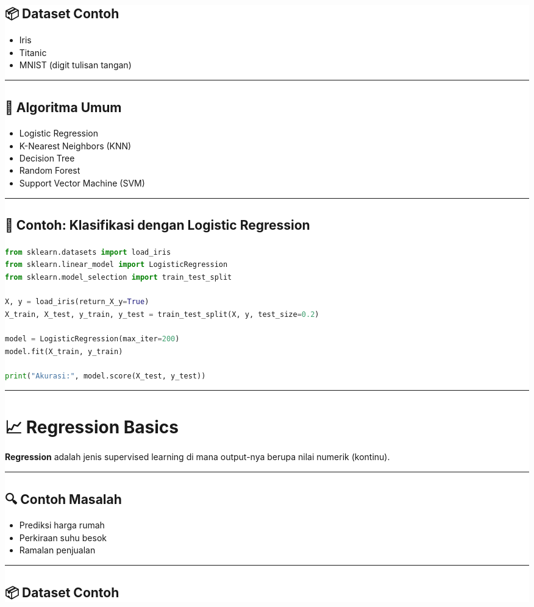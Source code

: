 
## 📦 Dataset Contoh

-   Iris
-   Titanic
-   MNIST (digit tulisan tangan)

---

## 🧠 Algoritma Umum

-   Logistic Regression
-   K-Nearest Neighbors (KNN)
-   Decision Tree
-   Random Forest
-   Support Vector Machine (SVM)

---

## 📌 Contoh: Klasifikasi dengan Logistic Regression

```python
from sklearn.datasets import load_iris
from sklearn.linear_model import LogisticRegression
from sklearn.model_selection import train_test_split

X, y = load_iris(return_X_y=True)
X_train, X_test, y_train, y_test = train_test_split(X, y, test_size=0.2)

model = LogisticRegression(max_iter=200)
model.fit(X_train, y_train)

print("Akurasi:", model.score(X_test, y_test))
```

---

# 📈 Regression Basics

**Regression** adalah jenis supervised learning di mana output-nya berupa nilai numerik (kontinu).

---

## 🔍 Contoh Masalah

-   Prediksi harga rumah
-   Perkiraan suhu besok
-   Ramalan penjualan

---

## 📦 Dataset Contoh
